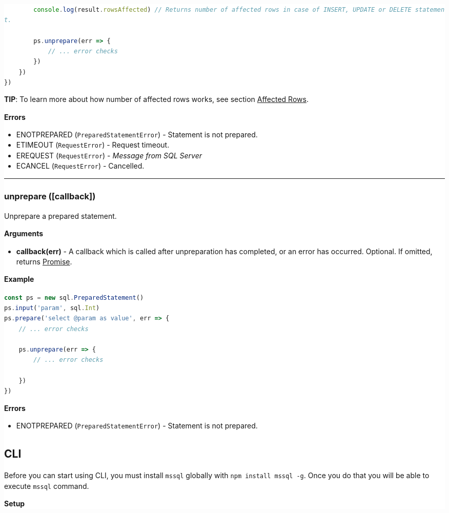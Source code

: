 ```javascript
        console.log(result.rowsAffected) // Returns number of affected rows in case of INSERT, UPDATE or DELETE statement.
        
        ps.unprepare(err => {
            // ... error checks
        })
    })
})
```

**TIP**: To learn more about how number of affected rows works, see section [Affected Rows](#affected-rows).

__Errors__
- ENOTPREPARED (`PreparedStatementError`) - Statement is not prepared.
- ETIMEOUT (`RequestError`) - Request timeout.
- EREQUEST (`RequestError`) - *Message from SQL Server*
- ECANCEL (`RequestError`) - Cancelled.

---------------------------------------

### unprepare ([callback])

Unprepare a prepared statement.

__Arguments__

- **callback(err)** - A callback which is called after unpreparation has completed, or an error has occurred. Optional. If omitted, returns [Promise](#promises).

__Example__

```javascript
const ps = new sql.PreparedStatement()
ps.input('param', sql.Int)
ps.prepare('select @param as value', err => {
    // ... error checks

    ps.unprepare(err => {
        // ... error checks

    })
})
```

__Errors__
- ENOTPREPARED (`PreparedStatementError`) - Statement is not prepared.

## CLI

Before you can start using CLI, you must install `mssql` globally with `npm install mssql -g`. Once you do that you will be able to execute `mssql` command.

__Setup__


[npm-image]: https://img.shields.io/npm/v/mssql.svg?style=flat-square
[npm-url]: https://www.npmjs.com/package/mssql
[downloads-image]: https://img.shields.io/npm/dm/mssql.svg?style=flat-square
[downloads-url]: https://www.npmjs.com/package/mssql
[david-image]: https://img.shields.io/david/tediousjs/node-mssql.svg?style=flat-square
[david-url]: https://david-dm.org/tediousjs/node-mssql
[travis-image]: https://img.shields.io/travis/tediousjs/node-mssql/master.svg?style=flat-square&label=unit
[travis-url]: https://travis-ci.org/tediousjs/node-mssql
[appveyor-image]: https://img.shields.io/appveyor/ci/patriksimek/node-mssql-o4dhf/master.svg?style=flat-square&label=integration
[appveyor-url]: https://ci.appveyor.com/project/patriksimek/node-mssql-o4dhf
[tedious-url]: https://www.npmjs.com/package/tedious
[msnodesqlv8-url]: https://www.npmjs.com/package/msnodesqlv8
